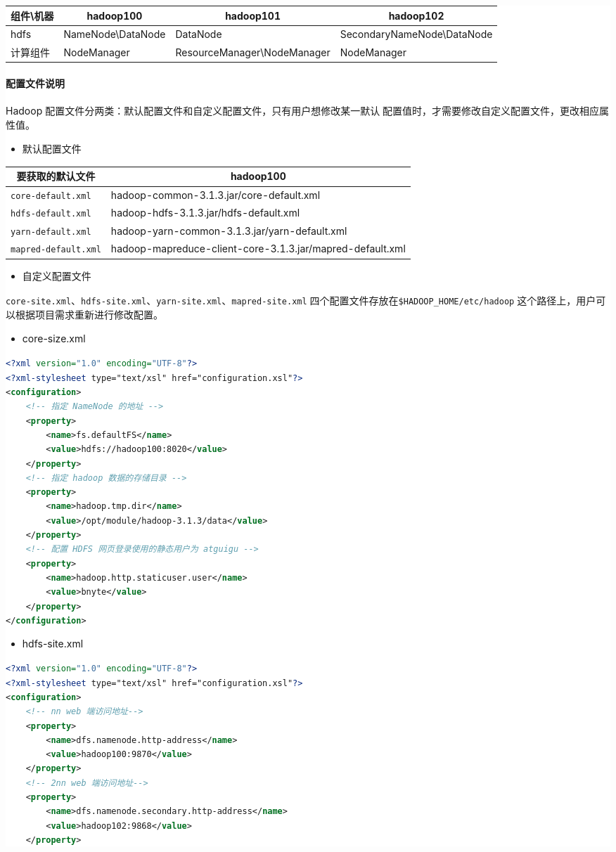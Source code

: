 
| 组件\机器 | hadoop100 | hadoop101 | hadoop102 |
|  ----  | ---- | ---- | ---- |
| hdfs  | NameNode\DataNode | DataNode | SecondaryNameNode\DataNode |
| 计算组件 | NodeManager | ResourceManager\NodeManager | NodeManager |

#### 配置文件说明

Hadoop 配置文件分两类：默认配置文件和自定义配置文件，只有用户想修改某一默认
配置值时，才需要修改自定义配置文件，更改相应属性值。

- 默认配置文件

| 要获取的默认文件 | hadoop100 | 
|  ----  | ---- |
| `core-default.xml`  | hadoop-common-3.1.3.jar/core-default.xml | 
| `hdfs-default.xml`   | hadoop-hdfs-3.1.3.jar/hdfs-default.xml | 
| `yarn-default.xml`    | hadoop-yarn-common-3.1.3.jar/yarn-default.xml | 
| `mapred-default.xml` | hadoop-mapreduce-client-core-3.1.3.jar/mapred-default.xml |

- 自定义配置文件
 
`core-site.xml`、`hdfs-site.xml`、`yarn-site.xml`、`mapred-site.xml` 四个配置文件存放在`$HADOOP_HOME/etc/hadoop` 这个路径上，用户可以根据项目需求重新进行修改配置。

- core-size.xml

```xml
<?xml version="1.0" encoding="UTF-8"?>
<?xml-stylesheet type="text/xsl" href="configuration.xsl"?>
<configuration>
    <!-- 指定 NameNode 的地址 -->
    <property>
        <name>fs.defaultFS</name>
        <value>hdfs://hadoop100:8020</value>
    </property>
    <!-- 指定 hadoop 数据的存储目录 -->
    <property>
        <name>hadoop.tmp.dir</name>
        <value>/opt/module/hadoop-3.1.3/data</value>
    </property>
    <!-- 配置 HDFS 网页登录使用的静态用户为 atguigu -->
    <property>
        <name>hadoop.http.staticuser.user</name>
        <value>bnyte</value>
    </property>
</configuration>
```

- hdfs-site.xml
```xml
<?xml version="1.0" encoding="UTF-8"?>
<?xml-stylesheet type="text/xsl" href="configuration.xsl"?>
<configuration>
    <!-- nn web 端访问地址-->
    <property>
        <name>dfs.namenode.http-address</name>
        <value>hadoop100:9870</value>
    </property>
    <!-- 2nn web 端访问地址-->
    <property>
        <name>dfs.namenode.secondary.http-address</name>
        <value>hadoop102:9868</value>
    </property>
```